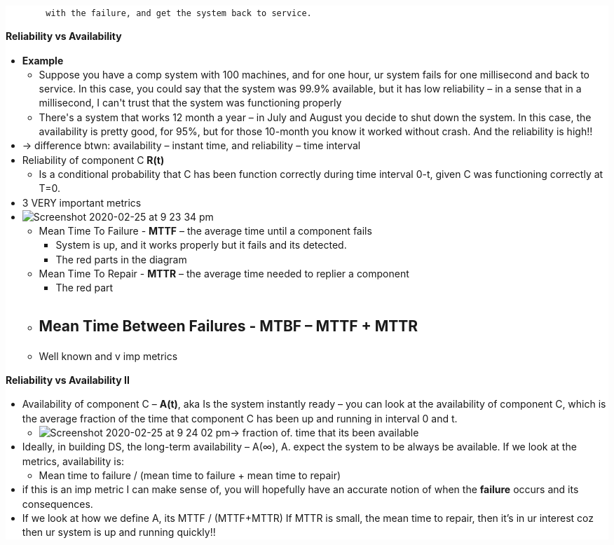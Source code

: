             with the failure, and get the system back to service.

**Reliability vs Availability**

  - **Example**
      - Suppose you have a comp system with 100 machines, and for one
        hour, ur system fails for one millisecond and back to service.
        In this case, you could say that the system was 99.9% available,
        but it has low reliability – in a sense that in a millisecond, I
        can't trust that the system was functioning properly
      - There's a system that works 12 month a year – in July and August
        you decide to shut down the system. In this case, the
        availability is pretty good, for 95%, but for those 10-month you
        know it worked without crash. And the reliability is high\!\!
  - → difference btwn: availability – instant time, and reliability –
    time interval
  - Reliability of component C **R(t)**
      - Is a conditional probability that C has been function correctly
        during time interval 0-t, given C was functioning correctly at
        T=0.
  - 3 VERY important metrics
  - ![Screenshot 2020-02-25 at 9 23 34 pm](https://user-images.githubusercontent.com/33334078/75288860-151cfc00-5815-11ea-81a5-309e8aade126.png)
      - Mean Time To Failure - **MTTF** – the average time until a
        component fails
          - System is up, and it works properly but it fails and its
            detected.
          - The red parts in the diagram
      - Mean Time To Repair - **MTTR** – the average time needed to
        replier a component
          - The red part
      - Mean Time Between Failures - **MTBF** – MTTF + MTTR
          -
      - Well known and v imp metrics

**Reliability vs Availability II**

  - Availability of component C – **A(t)**, aka Is the system instantly
    ready – you can look at the availability of component C, which is
    the average fraction of the time that component C has been up and
    running in interval 0 and t.
      - ![Screenshot 2020-02-25 at 9 24 02 pm](https://user-images.githubusercontent.com/33334078/75288912-26660880-5815-11ea-9dc3-d2c83f40f021.png)→ fraction of. time that
        its been available
  - Ideally, in building DS, the long-term availability – A(∞), A.
    expect the system to be always be available. If we look at the
    metrics, availability is:
      - Mean time to failure / (mean time to failure + mean time to
        repair)
  - if this is an imp metric I can make sense of, you will hopefully
    have an accurate notion of when the **failure** occurs and its
    consequences.
  - If we look at how we define A, its MTTF / (MTTF+MTTR) If MTTR is
    small, the mean time to repair, then it’s in ur interest coz then ur
    system is up and running quickly\!\!
